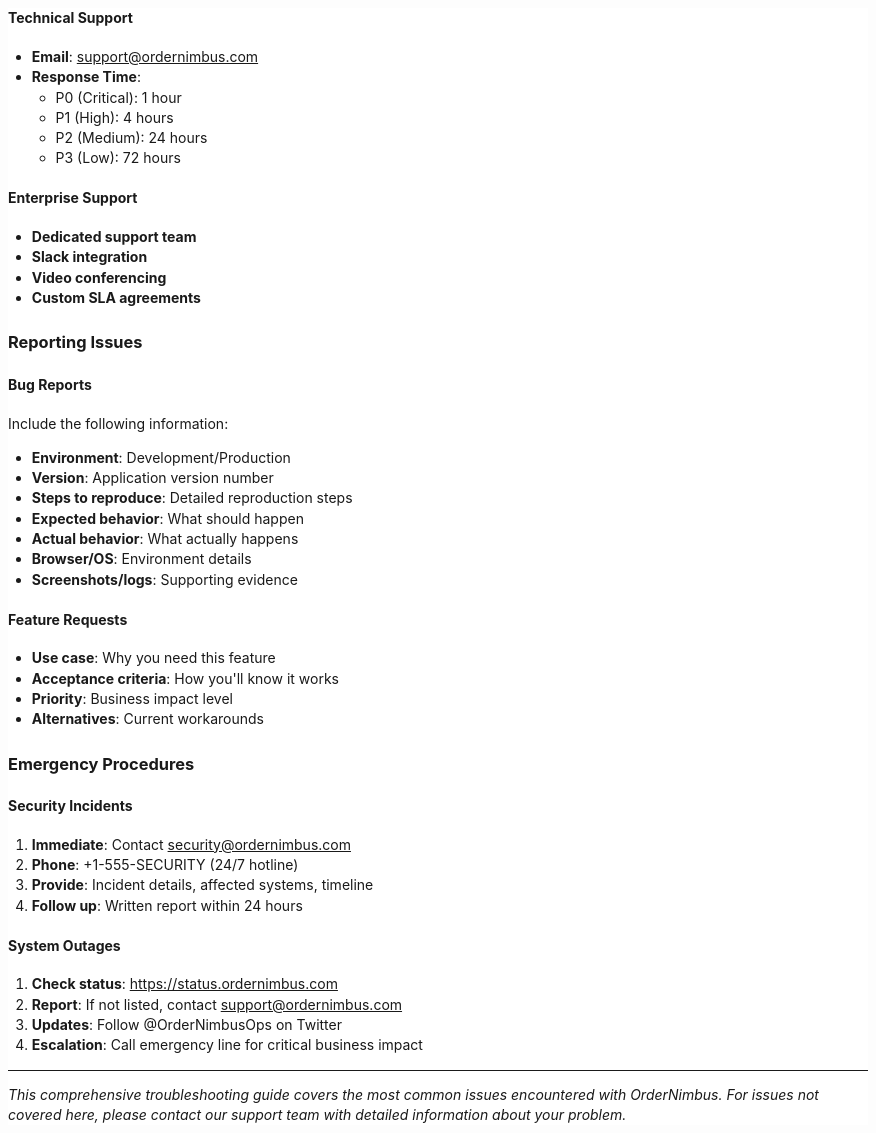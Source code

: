 #### Technical Support
- **Email**: support@ordernimbus.com
- **Response Time**: 
  - P0 (Critical): 1 hour
  - P1 (High): 4 hours
  - P2 (Medium): 24 hours
  - P3 (Low): 72 hours

#### Enterprise Support
- **Dedicated support team**
- **Slack integration**
- **Video conferencing**
- **Custom SLA agreements**

### Reporting Issues

#### Bug Reports
Include the following information:
- **Environment**: Development/Production
- **Version**: Application version number
- **Steps to reproduce**: Detailed reproduction steps
- **Expected behavior**: What should happen
- **Actual behavior**: What actually happens
- **Browser/OS**: Environment details
- **Screenshots/logs**: Supporting evidence

#### Feature Requests
- **Use case**: Why you need this feature
- **Acceptance criteria**: How you'll know it works
- **Priority**: Business impact level
- **Alternatives**: Current workarounds

### Emergency Procedures

#### Security Incidents
1. **Immediate**: Contact security@ordernimbus.com
2. **Phone**: +1-555-SECURITY (24/7 hotline)
3. **Provide**: Incident details, affected systems, timeline
4. **Follow up**: Written report within 24 hours

#### System Outages
1. **Check status**: https://status.ordernimbus.com
2. **Report**: If not listed, contact support@ordernimbus.com
3. **Updates**: Follow @OrderNimbusOps on Twitter
4. **Escalation**: Call emergency line for critical business impact

---

*This comprehensive troubleshooting guide covers the most common issues encountered with OrderNimbus. For issues not covered here, please contact our support team with detailed information about your problem.*
